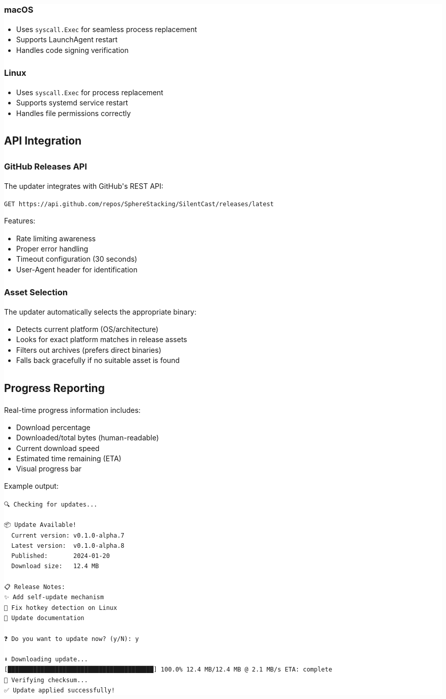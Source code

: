 ### macOS
- Uses `syscall.Exec` for seamless process replacement
- Supports LaunchAgent restart
- Handles code signing verification

### Linux
- Uses `syscall.Exec` for process replacement
- Supports systemd service restart
- Handles file permissions correctly

## API Integration

### GitHub Releases API

The updater integrates with GitHub's REST API:

```
GET https://api.github.com/repos/SphereStacking/SilentCast/releases/latest
```

Features:
- Rate limiting awareness
- Proper error handling
- Timeout configuration (30 seconds)
- User-Agent header for identification

### Asset Selection

The updater automatically selects the appropriate binary:
- Detects current platform (OS/architecture)
- Looks for exact platform matches in release assets
- Filters out archives (prefers direct binaries)
- Falls back gracefully if no suitable asset is found

## Progress Reporting

Real-time progress information includes:
- Download percentage
- Downloaded/total bytes (human-readable)
- Current download speed
- Estimated time remaining (ETA)
- Visual progress bar

Example output:
```
🔍 Checking for updates...

📦 Update Available!
  Current version: v0.1.0-alpha.7
  Latest version:  v0.1.0-alpha.8
  Published:       2024-01-20
  Download size:   12.4 MB

📋 Release Notes:
✨ Add self-update mechanism
🐛 Fix hotkey detection on Linux
📝 Update documentation

❓ Do you want to update now? (y/N): y

⬇️ Downloading update...
[████████████████████████████████████████] 100.0% 12.4 MB/12.4 MB @ 2.1 MB/s ETA: complete
🔐 Verifying checksum...
✅ Update applied successfully!
```